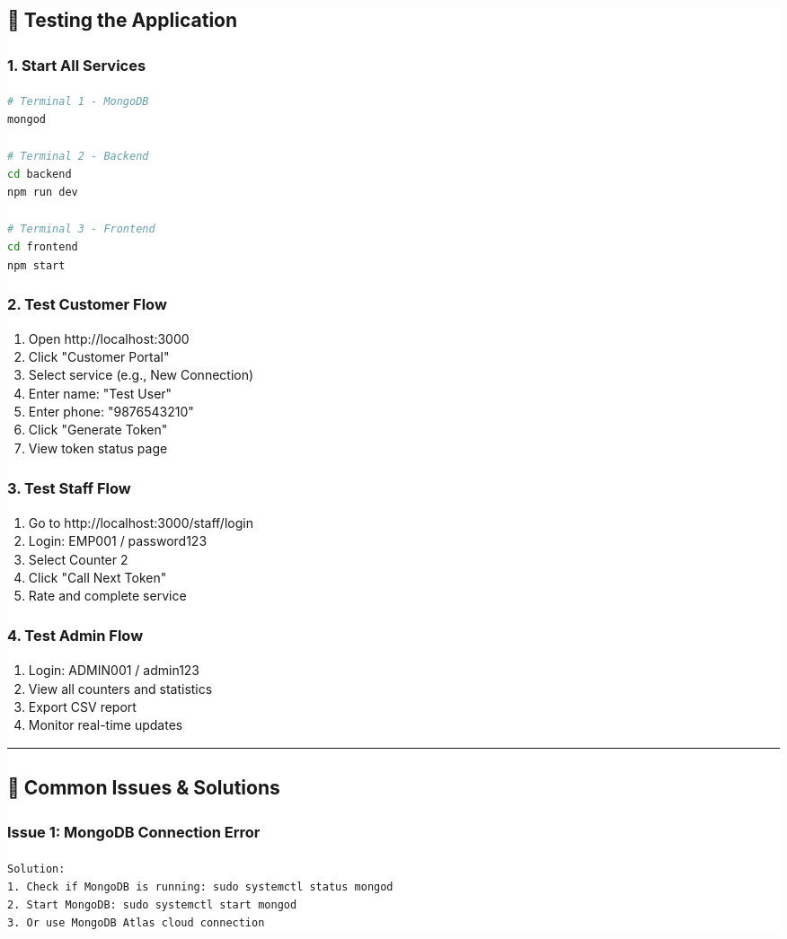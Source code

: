 
## 🧪 Testing the Application

### 1. Start All Services
```bash
# Terminal 1 - MongoDB
mongod

# Terminal 2 - Backend
cd backend
npm run dev

# Terminal 3 - Frontend
cd frontend
npm start
```

### 2. Test Customer Flow
1. Open http://localhost:3000
2. Click "Customer Portal"
3. Select service (e.g., New Connection)
4. Enter name: "Test User"
5. Enter phone: "9876543210"
6. Click "Generate Token"
7. View token status page

### 3. Test Staff Flow
1. Go to http://localhost:3000/staff/login
2. Login: EMP001 / password123
3. Select Counter 2
4. Click "Call Next Token"
5. Rate and complete service

### 4. Test Admin Flow
1. Login: ADMIN001 / admin123
2. View all counters and statistics
3. Export CSV report
4. Monitor real-time updates

---

## 🔧 Common Issues & Solutions

### Issue 1: MongoDB Connection Error
```
Solution: 
1. Check if MongoDB is running: sudo systemctl status mongod
2. Start MongoDB: sudo systemctl start mongod
3. Or use MongoDB Atlas cloud connection
```

